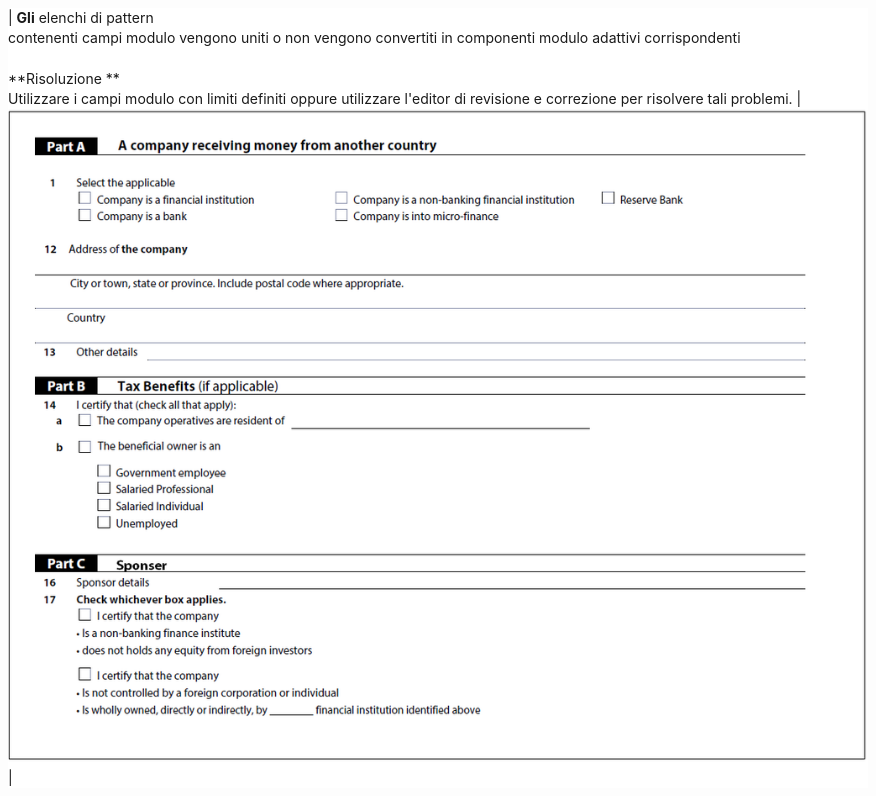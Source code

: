 | **Gli** elenchi di pattern <br>contenenti campi modulo vengono uniti o non vengono convertiti in componenti modulo adattivi corrispondenti <br><br>**Risoluzione **<br>Utilizzare i campi modulo con limiti definiti oppure utilizzare l&#39;editor di revisione e correzione per risolvere tali problemi. | ![elenchi contenenti gruppi di scelta](assets/best-practice-lists-containing-form-fields.png) |
